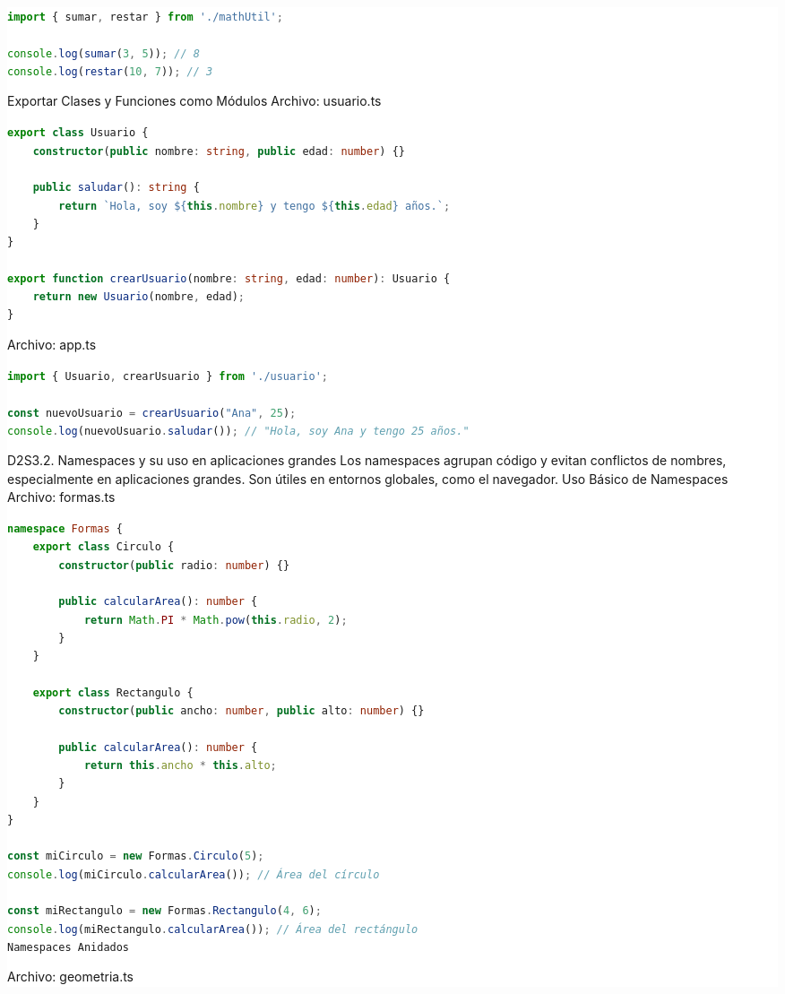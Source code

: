 
```typescript
import { sumar, restar } from './mathUtil';

console.log(sumar(3, 5)); // 8
console.log(restar(10, 7)); // 3
```

Exportar Clases y Funciones como Módulos
Archivo: usuario.ts


```typescript
export class Usuario {
    constructor(public nombre: string, public edad: number) {}

    public saludar(): string {
        return `Hola, soy ${this.nombre} y tengo ${this.edad} años.`;
    }
}

export function crearUsuario(nombre: string, edad: number): Usuario {
    return new Usuario(nombre, edad);
}
```
Archivo: app.ts


```typescript
import { Usuario, crearUsuario } from './usuario';

const nuevoUsuario = crearUsuario("Ana", 25);
console.log(nuevoUsuario.saludar()); // "Hola, soy Ana y tengo 25 años."
```
D2S3.2. Namespaces y su uso en aplicaciones grandes
Los namespaces agrupan código y evitan conflictos de nombres, especialmente en aplicaciones grandes. Son útiles en entornos globales, como el navegador.
Uso Básico de Namespaces
Archivo: formas.ts


```typescript
namespace Formas {
    export class Circulo {
        constructor(public radio: number) {}

        public calcularArea(): number {
            return Math.PI * Math.pow(this.radio, 2);
        }
    }

    export class Rectangulo {
        constructor(public ancho: number, public alto: number) {}

        public calcularArea(): number {
            return this.ancho * this.alto;
        }
    }
}

const miCirculo = new Formas.Circulo(5);
console.log(miCirculo.calcularArea()); // Área del círculo

const miRectangulo = new Formas.Rectangulo(4, 6);
console.log(miRectangulo.calcularArea()); // Área del rectángulo
Namespaces Anidados
```
Archivo: geometria.ts
